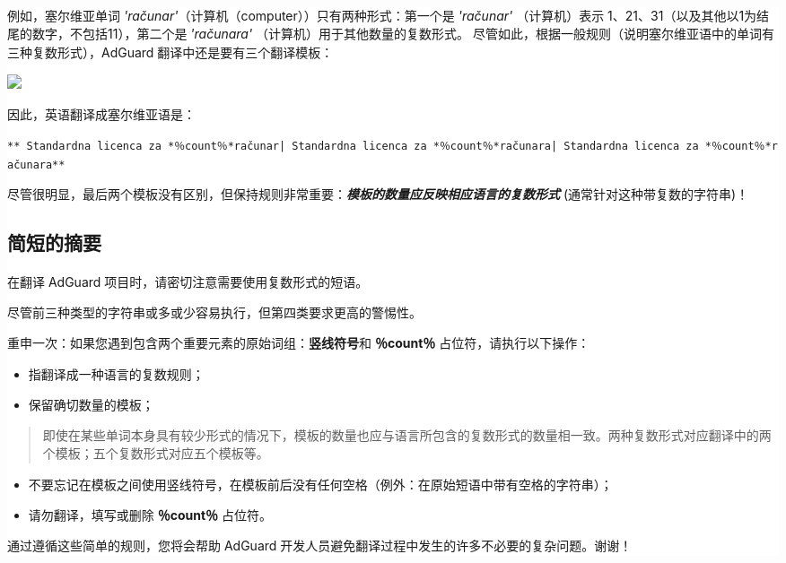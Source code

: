 例如，塞尔维亚单词 *'računar'*（计算机（computer））只有两种形式：第一个是 *'računar'* （计算机）表示 1、21、31（以及其他以1为结尾的数字，不包括11），第二个是 *'računara'* （计算机）用于其他数量的复数形式。 尽管如此，根据一般规则（说明塞尔维亚语中的单词有三种复数形式），AdGuard 翻译中还是要有三个翻译模板：

![](Serbian.png)

因此，英语翻译成塞尔维亚语是：

`** Standardna licenca za *％count％*računar| Standardna licenca za *％count％*računara| Standardna licenca za *％count％*računara**`

尽管很明显，最后两个模板没有区别，但保持规则非常重要：***模板的数量应反映相应语言的复数形式*** (通常针对这种带复数的字符串)！

<a name="summary"></a>

## 简短的摘要

在翻译 AdGuard 项目时，请密切注意需要使用复数形式的短语。

尽管前三种类型的字符串或多或少容易执行，但第四类要求更高的警惕性。

重申一次：如果您遇到包含两个重要元素的原始词组：**竖线符号**和 **％count％** 占位符，请执行以下操作：

+ 指翻译成一种语言的复数规则；

+ 保留确切数量的模板；

>即使在某些单词本身具有较少形式的情况下，模板的数量也应与语言所包含的复数形式的数量相一致。两种复数形式对应翻译中的两个模板；五个复数形式对应五个模板等。

+ 不要忘记在模板之间使用竖线符号，在模板前后没有任何空格（例外：在原始短语中带有空格的字符串）；

+ 请勿翻译，填写或删除 **％count％** 占位符。

通过遵循这些简单的规则，您将会帮助 AdGuard 开发人员避免翻译过程中发生的许多不必要的复杂问题。谢谢！
